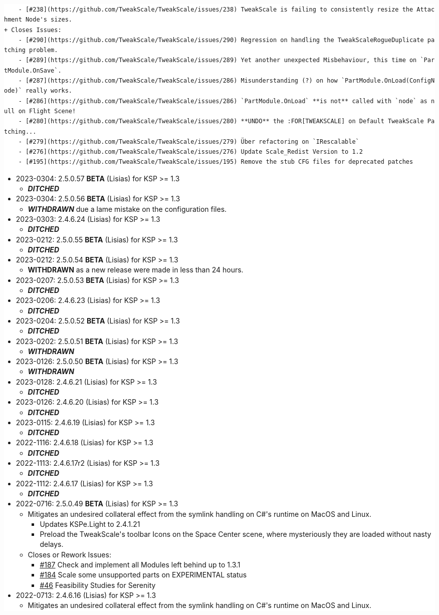		- [#238](https://github.com/TweakScale/TweakScale/issues/238) TweakScale is failing to consistently resize the Attachment Node's sizes.
	+ Closes Issues:
		- [#290](https://github.com/TweakScale/TweakScale/issues/290) Regression on handling the TweakScaleRogueDuplicate patching problem.
		- [#289](https://github.com/TweakScale/TweakScale/issues/289) Yet another unexpected Misbehaviour, this time on `PartModule.OnSave`.
		- [#287](https://github.com/TweakScale/TweakScale/issues/286) Misunderstanding (?) on how `PartModule.OnLoad(ConfigNode)` really works.
		- [#286](https://github.com/TweakScale/TweakScale/issues/286) `PartModule.OnLoad` **is not** called with `node` as null on Flight Scene!
		- [#280](https://github.com/TweakScale/TweakScale/issues/280) **UNDO** the :FOR[TWEAKSCALE] on Default TweakScale Patching...
		- [#279](https://github.com/TweakScale/TweakScale/issues/279) Über refactoring on `IRescalable`
		- [#276](https://github.com/TweakScale/TweakScale/issues/276) Update Scale_Redist Version to 1.2
		- [#195](https://github.com/TweakScale/TweakScale/issues/195) Remove the stub CFG files for deprecated patches
* 2023-0304: 2.5.0.57 **BETA** (Lisias) for KSP >= 1.3
	+ ***DITCHED***
* 2023-0304: 2.5.0.56 **BETA** (Lisias) for KSP >= 1.3
	+ ***WITHDRAWN*** due a lame mistake on the configuration files. 
* 2023-0303: 2.4.6.24 (Lisias) for KSP >= 1.3
	+ ***DITCHED***
* 2023-0212: 2.5.0.55 **BETA** (Lisias) for KSP >= 1.3 
	+ ***DITCHED***
* 2023-0212: 2.5.0.54 **BETA** (Lisias) for KSP >= 1.3 
	+ **WITHDRAWN** as a new release were made in less than 24 hours. 
* 2023-0207: 2.5.0.53 **BETA** (Lisias) for KSP >= 1.3 
	+ ***DITCHED***
* 2023-0206: 2.4.6.23 (Lisias) for KSP >= 1.3
	+ ***DITCHED***
* 2023-0204: 2.5.0.52 **BETA** (Lisias) for KSP >= 1.3 
	+ ***DITCHED***
* 2023-0202: 2.5.0.51 **BETA** (Lisias) for KSP >= 1.3 
	+ ***WITHDRAWN***
* 2023-0126: 2.5.0.50 **BETA** (Lisias) for KSP >= 1.3 
	+ ***WITHDRAWN***
* 2023-0128: 2.4.6.21 (Lisias) for KSP >= 1.3
	+ ***DITCHED***
* 2023-0126: 2.4.6.20 (Lisias) for KSP >= 1.3
	+ ***DITCHED***
* 2023-0115: 2.4.6.19 (Lisias) for KSP >= 1.3
	+ ***DITCHED***
* 2022-1116: 2.4.6.18 (Lisias) for KSP >= 1.3
	+ ***DITCHED***
* 2022-1113: 2.4.6.17r2 (Lisias) for KSP >= 1.3
	+ ***DITCHED***
* 2022-1112: 2.4.6.17 (Lisias) for KSP >= 1.3
	+ ***DITCHED***
* 2022-0716: 2.5.0.49 **BETA** (Lisias) for KSP >= 1.3 
	+ Mitigates an undesired collateral effect from the symlink handling on C#'s runtime on MacOS and Linux.
		- Updates KSPe.Light to 2.4.1.21
		- Preload the TweakScale's toolbar Icons on the Space Center scene, where mysteriously they are loaded without nasty delays.
	+ Closes or Rework Issues:
		- [#187](https://github.com/TweakScale/TweakScale/issues/187) Check and implement all Modules left behind up to 1.3.1
		- [#184](https://github.com/TweakScale/TweakScale/issues/184) Scale some unsupported parts on EXPERIMENTAL status
		- [#46](https://github.com/TweakScale/TweakScale/issues/46) Feasibility Studies for Serenity 
* 2022-0713: 2.4.6.16 (Lisias) for KSP >= 1.3
	+ Mitigates an undesired collateral effect from the symlink handling on C#'s runtime on MacOS and Linux.